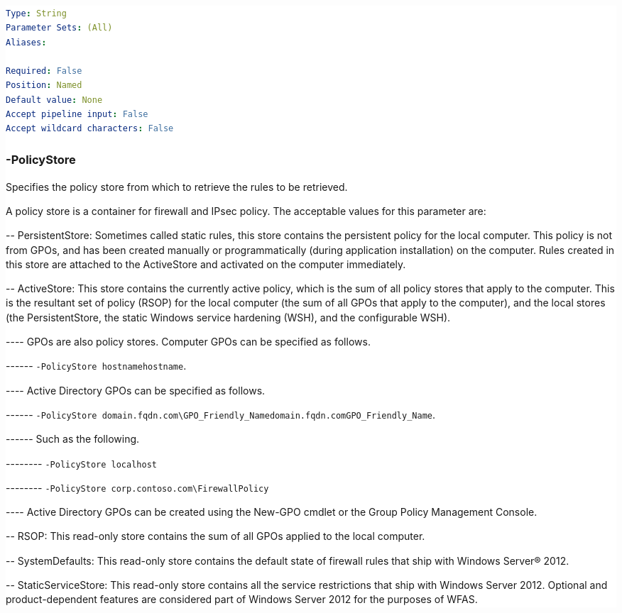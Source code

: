 ```yaml
Type: String
Parameter Sets: (All)
Aliases: 

Required: False
Position: Named
Default value: None
Accept pipeline input: False
Accept wildcard characters: False
```

### -PolicyStore
Specifies the policy store from which to retrieve the rules to be retrieved. 
                         
A policy store is a container for firewall and IPsec policy. 
The acceptable values for this parameter are:
                         
 -- PersistentStore: Sometimes called static rules, this store contains the persistent policy for the local computer.
This policy is not from GPOs, and has been created manually or programmatically (during application installation) on the computer.
Rules created in this store are attached to the ActiveStore and activated on the computer immediately. 
                         
 -- ActiveStore: This store contains the currently active policy, which is the sum of all policy stores that apply to the computer.
This is the resultant set of policy (RSOP) for the local computer (the sum of all GPOs that apply to the computer), and the local stores (the PersistentStore, the static Windows service hardening (WSH), and the configurable WSH). 
                         
 ---- GPOs are also policy stores.
Computer GPOs can be specified as follows. 
                         
 ------ `-PolicyStore hostnamehostname`. 
                         
 ---- Active Directory GPOs can be specified as follows. 
                         
 ------ `-PolicyStore domain.fqdn.com\GPO_Friendly_Namedomain.fqdn.comGPO_Friendly_Name`. 
                         
 ------ Such as the following. 
                         
 -------- `-PolicyStore localhost`
                         
 -------- `-PolicyStore corp.contoso.com\FirewallPolicy`
                         
 ---- Active Directory GPOs can be created using the New-GPO cmdlet or the Group Policy Management Console. 
                         
 -- RSOP: This read-only store contains the sum of all GPOs applied to the local computer. 
                         
 -- SystemDefaults: This read-only store contains the default state of firewall rules that ship with Windows Server® 2012. 
                         
 -- StaticServiceStore: This read-only store contains all the service restrictions that ship with Windows Server 2012.
Optional and product-dependent features are considered part of Windows Server 2012 for the purposes of WFAS. 
                         